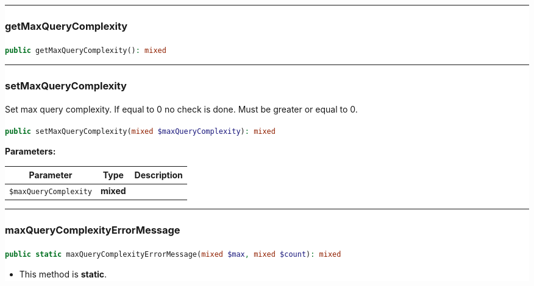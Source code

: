








***

### getMaxQueryComplexity



```php
public getMaxQueryComplexity(): mixed
```











***

### setMaxQueryComplexity

Set max query complexity. If equal to 0 no check is done. Must be greater or equal to 0.

```php
public setMaxQueryComplexity(mixed $maxQueryComplexity): mixed
```








**Parameters:**

| Parameter | Type | Description |
|-----------|------|-------------|
| `$maxQueryComplexity` | **mixed** |  |




***

### maxQueryComplexityErrorMessage



```php
public static maxQueryComplexityErrorMessage(mixed $max, mixed $count): mixed
```



* This method is **static**.


